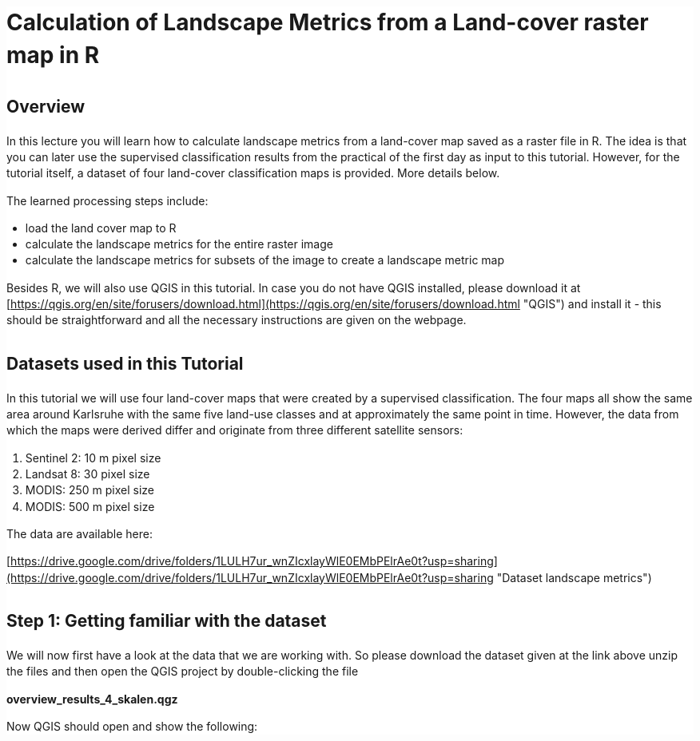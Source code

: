 # Calculation of Landscape Metrics from a Land-cover raster map in R #

## Overview ##

In this lecture you will learn how to calculate landscape metrics from a land-cover map saved as a raster file in R. The idea is that you can later use the supervised classification results from the practical of the first day as input to this tutorial. However, for the tutorial itself, a dataset of four land-cover classification maps is provided. More details below.

The learned processing steps include:

- load the land cover map to R
- calculate the landscape metrics for the entire raster image
- calculate the landscape metrics for subsets of the image to create a landscape metric map

Besides R, we will also use QGIS in this tutorial.  In case you do not have QGIS installed, please download it at [https://qgis.org/en/site/forusers/download.html](https://qgis.org/en/site/forusers/download.html "QGIS") and install it - this should be straightforward and all the necessary instructions are given on the webpage.


## Datasets used in this Tutorial ##

In this tutorial we will use four land-cover maps that were created by a supervised classification. The four maps all show the same area around Karlsruhe with the same five land-use classes and at approximately the same point in time. However, the data from which the maps were derived differ and originate from three different satellite sensors:

1. Sentinel 2: 10 m pixel size
2. Landsat 8: 30 pixel size
3. MODIS: 250 m pixel size
4. MODIS: 500 m pixel size


The data are available here:

[https://drive.google.com/drive/folders/1LULH7ur_wnZIcxlayWlE0EMbPElrAe0t?usp=sharing](https://drive.google.com/drive/folders/1LULH7ur_wnZIcxlayWlE0EMbPElrAe0t?usp=sharing "Dataset landscape metrics")

## Step 1: Getting familiar with the dataset ##

We will now first have a look at the data that we are working with. So please download the dataset given at the link above unzip the files and then open the QGIS project by double-clicking the file

**overview\_results\_4\_skalen.qgz**

Now QGIS should open and show the following:

